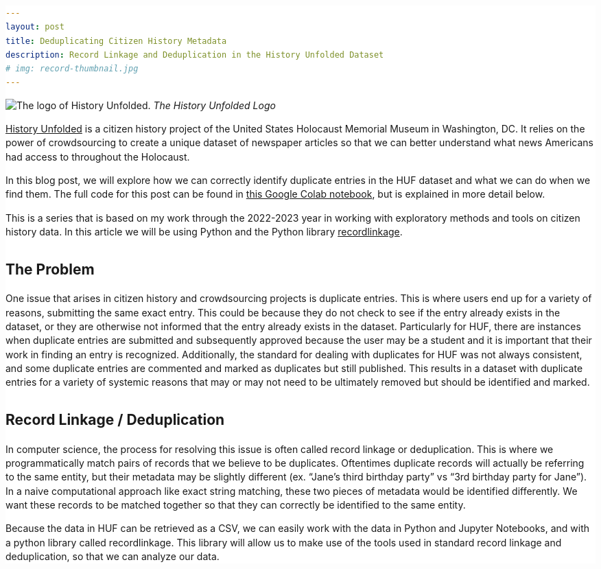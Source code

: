 ```yaml
---
layout: post
title: Deduplicating Citizen History Metadata
description: Record Linkage and Deduplication in the History Unfolded Dataset
# img: record-thumbnail.jpg
---
```

![The logo of History Unfolded.](../../assets/images/huf-logo.jpg)
*The History Unfolded Logo*

[History Unfolded](https://newspapers.ushmm.org/) is a citizen history project of the United States Holocaust Memorial Museum in Washington, DC. It relies on the power of crowdsourcing to create a unique dataset of newspaper articles so that we can better understand what news Americans had access to throughout the Holocaust.

In this blog post, we will explore how we can correctly identify duplicate entries in the HUF dataset and what we can do when we find them. The full code for this post can be found in [this Google Colab notebook](https://colab.research.google.com/drive/1JYCxH56WqzQFNUukyOsV1QoT8iMKqEQQ?usp=sharing), but is explained in more detail below.

This is a series that is based on my work through the 2022-2023 year in working with exploratory methods and tools on citizen history data. In this article we will be using Python and the Python library [recordlinkage](https://recordlinkage.readthedocs.io/en/latest/).

The Problem
------------
One issue that arises in citizen history and crowdsourcing projects is duplicate entries. This is where users end up for a variety of reasons, submitting the same exact entry. This could be because they do not check to see if the entry already exists in the dataset, or they are otherwise not informed that the entry already exists in the dataset. Particularly for HUF, there are instances when duplicate entries are submitted and subsequently approved because the user may be a student and it is important that their work in finding an entry is recognized. Additionally, the standard for dealing with duplicates for HUF was not always consistent, and some duplicate entries are commented and marked as duplicates but still published. This results in a dataset with duplicate entries for a variety of systemic reasons that may or may not need to be ultimately removed but should be identified and marked. 

Record Linkage / Deduplication
------------
In computer science, the process for resolving this issue is often called record linkage or deduplication. This is where we programmatically match pairs of records that we believe to be duplicates. Oftentimes duplicate records will actually be referring to the same entity, but their metadata may be slightly different (ex. “Jane’s third birthday party” vs “3rd birthday party for Jane”). In a naive computational approach like exact string matching, these two pieces of metadata would be identified differently. We want these records to be matched together so that they can correctly be identified to the same entity. 

Because the data in HUF can be retrieved as a CSV, we can easily work with the data in Python and Jupyter Notebooks, and with a python library called recordlinkage. This library will allow us to make use of the tools used in standard record linkage and deduplication, so that we can analyze our data.
